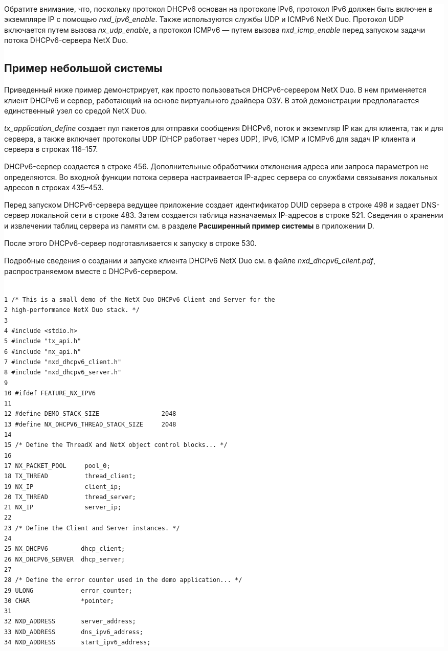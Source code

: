 Обратите внимание, что, поскольку протокол DHCPv6 основан на протоколе IPv6, протокол IPv6 должен быть включен в экземпляре IP с помощью *nxd_ipv6_enable*. Также используются службы UDP и ICMPv6 NetX Duo. Протокол UDP включается путем вызова *nx_udp_enable*, а протокол ICMPv6 — путем вызова *nxd_icmp_enable* перед запуском задачи потока DHCPv6-сервера NetX Duo.

## <a name="small-example-system"></a>Пример небольшой системы

Приведенный ниже пример демонстрирует, как просто пользоваться DHCPv6-сервером NetX Duo. В нем применяется клиент DHCPv6 и сервер, работающий на основе виртуального драйвера ОЗУ. В этой демонстрации предполагается единственный узел со средой NetX Duo.

*tx_application_define* создает пул пакетов для отправки сообщения DHCPv6, поток и экземпляр IP как для клиента, так и для сервера, а также включает протоколы UDP (DHCP работает через UDP), IPv6, ICMP и ICMPv6 для задач IP клиента и сервера в строках 116–157.

DHCPv6-сервер создается в строке 456. Дополнительные обработчики отклонения адреса или запроса параметров не определяются. Во входной функции потока сервера настраивается IP-адрес сервера со службами связывания локальных адресов в строках 435–453.

Перед запуском DHCPv6-сервера ведущее приложение создает идентификатор DUID сервера в строке 498 и задает DNS-сервер локальной сети в строке 483. Затем создается таблица назначаемых IP-адресов в строке 521. Сведения о хранении и извлечении таблиц сервера из памяти см. в разделе **Расширенный пример системы** в приложении D.

После этого DHCPv6-сервер подготавливается к запуску в строке 530.

Подробные сведения о создании и запуске клиента DHCPv6 NetX Duo см. в файле *nxd_dhcpv6_client.pdf*, распространяемом вместе с DHCPv6-сервером.

```

1 /* This is a small demo of the NetX Duo DHCPv6 Client and Server for the 
2 high-performance NetX Duo stack. */
3
4 #include <stdio.h>
5 #include "tx_api.h"
6 #include "nx_api.h"
7 #include "nxd_dhcpv6_client.h"
8 #include "nxd_dhcpv6_server.h"
9
10 #ifdef FEATURE_NX_IPV6
11
12 #define DEMO_STACK_SIZE                 2048
13 #define NX_DHCPV6_THREAD_STACK_SIZE     2048
14
15 /* Define the ThreadX and NetX object control blocks... */
16
17 NX_PACKET_POOL     pool_0;
18 TX_THREAD          thread_client;
19 NX_IP              client_ip;
20 TX_THREAD          thread_server;
21 NX_IP              server_ip;
22
23 /* Define the Client and Server instances. */
24
25 NX_DHCPV6         dhcp_client;
26 NX_DHCPV6_SERVER  dhcp_server;
27
28 /* Define the error counter used in the demo application... */
29 ULONG             error_counter;
30 CHAR              *pointer;
31 
32 NXD_ADDRESS       server_address;
33 NXD_ADDRESS       dns_ipv6_address;
34 NXD_ADDRESS       start_ipv6_address;
```